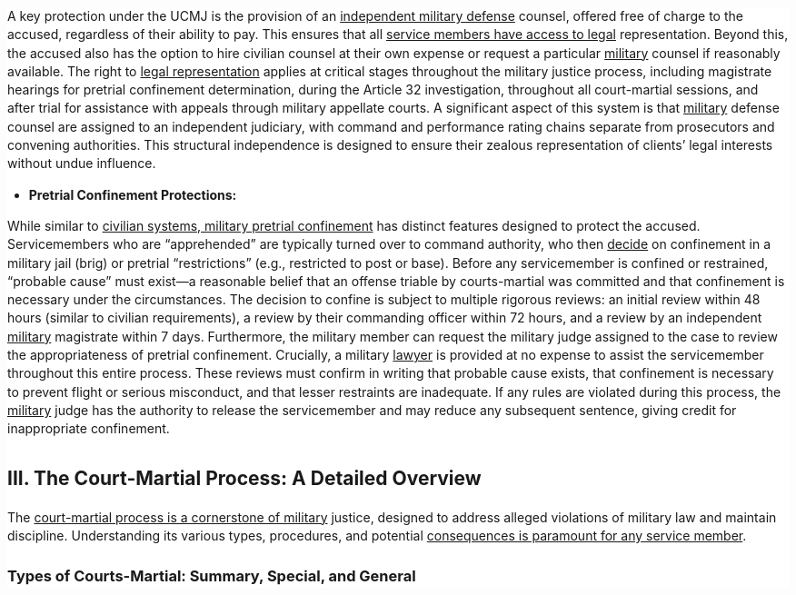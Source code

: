 
A key protection under the UCMJ is the provision of an [independent military defense](https://ucmjmilitarylaw.com/military-defense-lawyers/best-nationwide-military-defense-lawyers/ "Best Nationwide Military Defense Lawyers") counsel, offered free of charge to the accused, regardless of their ability to pay. This ensures that all [service members have access to legal](https://ucmjmilitarylaw.com/military-defense-lawyers/ "Hiring the Best Military Defense Lawyers") representation. Beyond this, the accused also has the option to hire civilian counsel at their own expense or request a particular [military](https://ucmjmilitarylaw.com/military-lawyer-2/ "Top Reasons to Hire a Military Lawyer: Protect Your Rights and Navigate the Legal System") counsel if reasonably available. The right to [legal representation](https://ucmjmilitarylaw.com/best-civilian-defense-lawyer/ "Finding the Best Civilian Defense Lawyer: Essential Tips for Your Legal Battle") applies at critical stages throughout the military justice process, including magistrate hearings for pretrial confinement determination, during the Article 32 investigation, throughout all court-martial sessions, and after trial for assistance with appeals through military appellate courts. A significant aspect of this system is that [military](https://ucmjmilitarylaw.com/military-sexual-assault/ "Uncovering the Truth: Military Sexual Assault and the Fight for Justice") defense counsel are assigned to an independent judiciary, with command and performance rating chains separate from prosecutors and convening authorities. This structural independence is designed to ensure their zealous representation of clients’ legal interests without undue influence.
- **Pretrial Confinement Protections:**


While similar to [civilian systems, military pretrial confinement](https://ucmjmilitarylaw.com/ucmj/article-118/ "Article 118 UCMJ – Murder and Homicide Charges in the Military") has distinct features designed to protect the accused. Servicemembers who are “apprehended” are typically turned over to command authority, who then [decide](https://ucmjmilitarylaw.com/should-i-turn-down-njp-and-demand-a-court-martial/ "Deciding Between NJP and Court Martial: What You Need to Know Before Making Your Choice") on confinement in a military jail (brig) or pretrial “restrictions” (e.g., restricted to post or base). Before any servicemember is confined or restrained, “probable cause” must exist—a reasonable belief that an offense triable by courts-martial was committed and that confinement is necessary under the circumstances. The decision to confine is subject to multiple rigorous reviews: an initial review within 48 hours (similar to civilian requirements), a review by their commanding officer within 72 hours, and a review by an independent [military](https://ucmjmilitarylaw.com/start-here/ "Are You Under Military Investigation or Facing Discharge?") magistrate within 7 days. Furthermore, the military member can request the military judge assigned to the case to review the appropriateness of pretrial confinement. Crucially, a military [lawyer](https://ucmjmilitarylaw.com/military-defense-lawyer-2/ "Choosing the Right Military Defense Lawyer: Essential Tips for a Strong Defense") is provided at no expense to assist the servicemember throughout this entire process. These reviews must confirm in writing that probable cause exists, that confinement is necessary to prevent flight or serious misconduct, and that lesser restraints are inadequate. If any rules are violated during this process, the [military](https://ucmjmilitarylaw.com/court-martials/ "Understanding Court Martials: A Comprehensive Guide to Military Justice and Proceedings") judge has the authority to release the servicemember and may reduce any subsequent sentence, giving credit for inappropriate confinement.

## III. The Court-Martial Process: A Detailed Overview

The [court-martial process is a cornerstone of military](https://ucmjmilitarylaw.com/military-criminal-defense-lawyer/ "Navigating Justice: How a Military Criminal Defense Lawyer Can Protect Your Rights") justice, designed to address alleged violations of military law and maintain discipline. Understanding its various types, procedures, and potential [consequences is paramount for any service member](https://ucmjmilitarylaw.com/ucmj/rights-under-the-ucmj/ "Rights Under the UCMJ").

### Types of Courts-Martial: Summary, Special, and General
